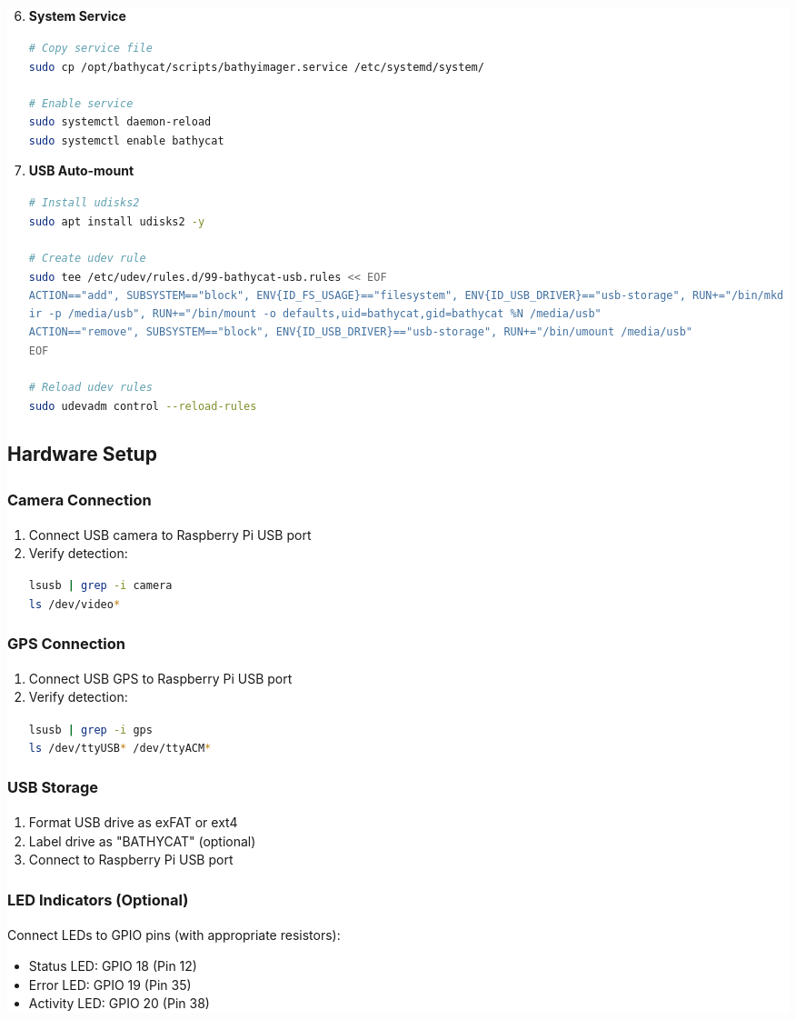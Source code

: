 6. **System Service**
   ```bash
   # Copy service file
   sudo cp /opt/bathycat/scripts/bathyimager.service /etc/systemd/system/
   
   # Enable service
   sudo systemctl daemon-reload
   sudo systemctl enable bathycat
   ```

7. **USB Auto-mount**
   ```bash
   # Install udisks2
   sudo apt install udisks2 -y
   
   # Create udev rule
   sudo tee /etc/udev/rules.d/99-bathycat-usb.rules << EOF
   ACTION=="add", SUBSYSTEM=="block", ENV{ID_FS_USAGE}=="filesystem", ENV{ID_USB_DRIVER}=="usb-storage", RUN+="/bin/mkdir -p /media/usb", RUN+="/bin/mount -o defaults,uid=bathycat,gid=bathycat %N /media/usb"
   ACTION=="remove", SUBSYSTEM=="block", ENV{ID_USB_DRIVER}=="usb-storage", RUN+="/bin/umount /media/usb"
   EOF
   
   # Reload udev rules
   sudo udevadm control --reload-rules
   ```

## Hardware Setup

### Camera Connection
1. Connect USB camera to Raspberry Pi USB port
2. Verify detection:
   ```bash
   lsusb | grep -i camera
   ls /dev/video*
   ```

### GPS Connection
1. Connect USB GPS to Raspberry Pi USB port
2. Verify detection:
   ```bash
   lsusb | grep -i gps
   ls /dev/ttyUSB* /dev/ttyACM*
   ```

### USB Storage
1. Format USB drive as exFAT or ext4
2. Label drive as "BATHYCAT" (optional)
3. Connect to Raspberry Pi USB port

### LED Indicators (Optional)
Connect LEDs to GPIO pins (with appropriate resistors):
- Status LED: GPIO 18 (Pin 12)
- Error LED: GPIO 19 (Pin 35)
- Activity LED: GPIO 20 (Pin 38)
